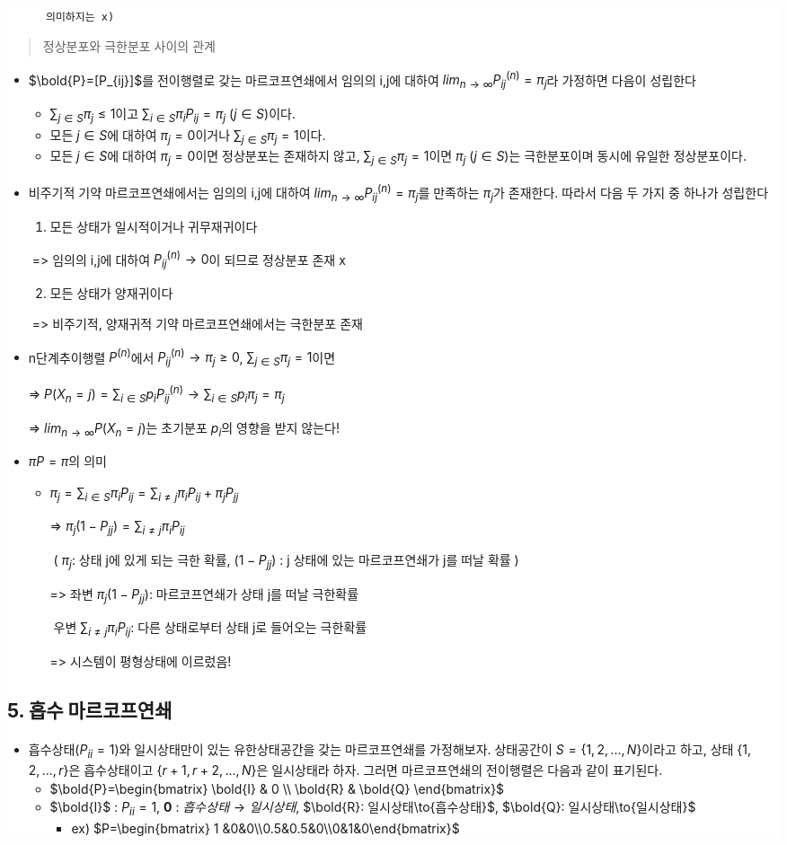     ​      의미하지는 x)

    

  > 정상분포와 극한분포 사이의 관계

  - $\bold{P}=[P_{ij}]$를 전이행렬로 갖는 마르코프연쇄에서 임의의 i,j에 대하여 $lim_{n\to\infty}P_{ij}^{(n)}=\pi_j$라 가정하면 다음이 성립한다
    - $\sum_{j\in{S}}\pi_j\le1$이고 $\sum_{i\in{S}}\pi_iP_{ij}=\pi_j$ ($j\in{S}$)이다.
    - 모든 $j\in{S}​$에 대하여 $\pi_j=0​$이거나 $\sum_{j\in{S}}\pi_j=1​$이다.
    - 모든 $j\in{S}$에 대하여 $\pi_j=0$이면 정상분포는 존재하지 않고, $\sum_{j\in{S}}\pi_j=1$이면 $\pi_j$ $(j\in{S})​$는 극한분포이며 동시에 유일한 정상분포이다. 



- 비주기적 기약 마르코프연쇄에서는 임의의 i,j에 대하여 $lim_{n\to\infty}P_{ij}^{(n)}=\pi_j​$를 만족하는 $\pi_j​$가 존재한다. 따라서 다음 두 가지 중 하나가 성립한다

    1) 모든 상태가 일시적이거나 귀무재귀이다

  ​      => 임의의 i,j에 대하여 $P_{ij}^{(n)}\to0$이 되므로 정상분포 존재 x

    2) 모든 상태가 양재귀이다

  ​      =>  비주기적, 양재귀적 기약 마르코프연쇄에서는 극한분포 존재

  

- n단계추이행렬 $P^{(n)}$에서 $P_{ij}^{(n)}\to\pi_j\ge{0}$, $\sum_{j\in{S}}\pi_j=1$이면

  => $P(X_n=j)=\sum_{i\in{S}}p_iP_{ij}^{(n)}\to\sum_{i\in{S}}p_i\pi_j=\pi_j$

  => $lim_{n\to\infty}P(X_n=j)$는 초기분포 $p_i$의 영향을 받지 않는다!

  

- $\pi{P}=\pi​$의 의미

  - $\pi_j=\sum_{i\in{S}}\pi_iP_{ij}=\sum_{i\ne{j}}\pi_iP_{ij}+\pi_jP_{jj}​$

    => $\pi_j(1-P_{jj})=\sum_{i\ne{j}}\pi_iP_{ij}​$

    ​      ( $\pi_j$: 상태 j에 있게 되는 극한 확률,  $(1-P_{jj})$ : j 상태에 있는 마르코프연쇄가 j를 떠날 확률 )

    =>  좌변 $\pi_j(1-P_{jj})$: 마르코프연쇄가 상태 j를 떠날 극한확률

    ​      우변 $\sum_{i\ne{j}}\pi_iP_{ij}​$: 다른 상태로부터 상태 j로 들어오는 극한확률

    => 시스템이 평형상태에 이르렀음!

 



## 5. 흡수 마르코프연쇄

- 흡수상태($P_{ii}=1$)와 일시상태만이 있는 유한상태공간을 갖는 마르코프연쇄를 가정해보자. 상태공간이 $S=\{1,2,...,N\}$이라고 하고, 상태 $\{1,2,...,r\}$은 흡수상태이고 $\{r+1,r+2,...,N\}$은 일시상태라 하자. 그러면 마르코프연쇄의 전이행렬은 다음과 같이 표기된다.
  - $\bold{P}=\begin{bmatrix}
    \bold{I} & 0 \\
    \bold{R} & \bold{Q}
    \end{bmatrix}​$
  - $\bold{I}$ : $P_{ii}=1$,  **0** : $흡수상태\to{일시상태}$,   $\bold{R}: 일시상태\to{흡수상태}$,   $\bold{Q}: 일시상태\to{일시상태}$
    - ex) $P=\begin{bmatrix} 1 &0&0\\0.5&0.5&0\\0&1&0\end{bmatrix}​$
